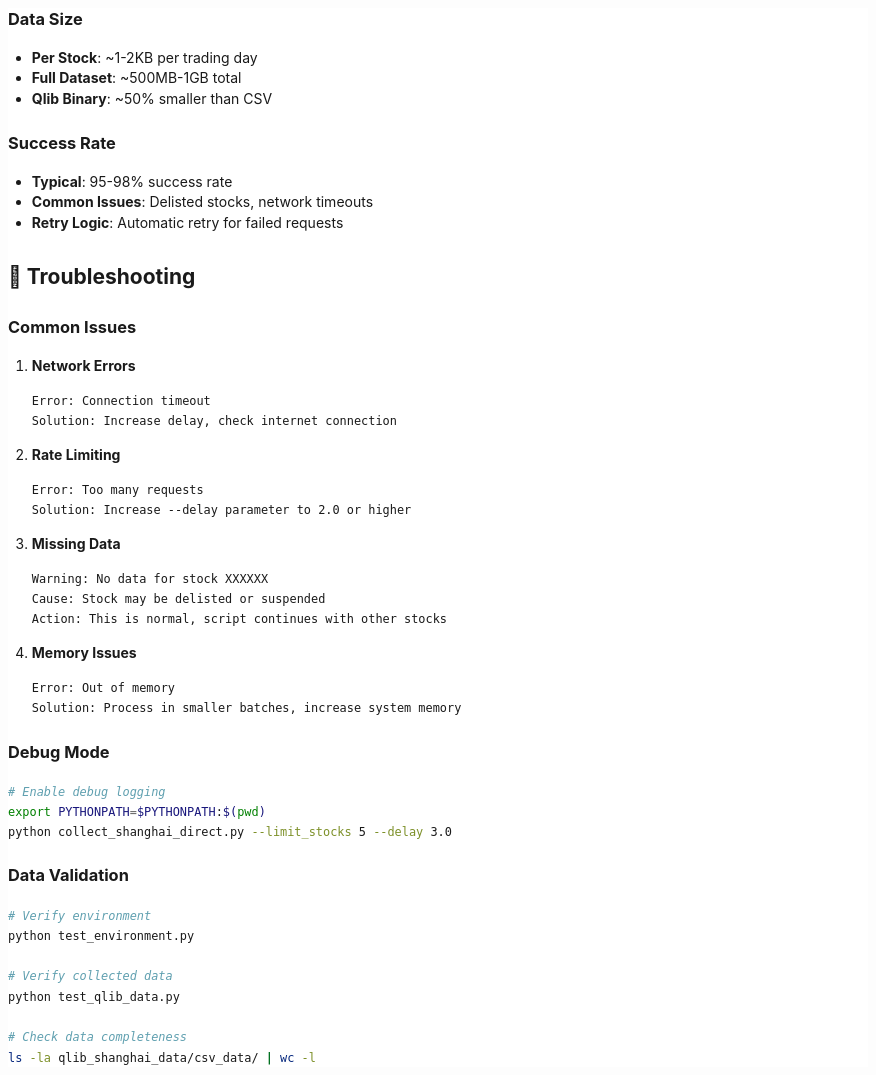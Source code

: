 ### Data Size
- **Per Stock**: ~1-2KB per trading day
- **Full Dataset**: ~500MB-1GB total
- **Qlib Binary**: ~50% smaller than CSV

### Success Rate
- **Typical**: 95-98% success rate
- **Common Issues**: Delisted stocks, network timeouts
- **Retry Logic**: Automatic retry for failed requests

## 🔧 Troubleshooting

### Common Issues

1. **Network Errors**
   ```
   Error: Connection timeout
   Solution: Increase delay, check internet connection
   ```

2. **Rate Limiting**
   ```
   Error: Too many requests
   Solution: Increase --delay parameter to 2.0 or higher
   ```

3. **Missing Data**
   ```
   Warning: No data for stock XXXXXX
   Cause: Stock may be delisted or suspended
   Action: This is normal, script continues with other stocks
   ```

4. **Memory Issues**
   ```
   Error: Out of memory
   Solution: Process in smaller batches, increase system memory
   ```

### Debug Mode
```bash
# Enable debug logging
export PYTHONPATH=$PYTHONPATH:$(pwd)
python collect_shanghai_direct.py --limit_stocks 5 --delay 3.0
```

### Data Validation
```bash
# Verify environment
python test_environment.py

# Verify collected data
python test_qlib_data.py

# Check data completeness
ls -la qlib_shanghai_data/csv_data/ | wc -l
```
